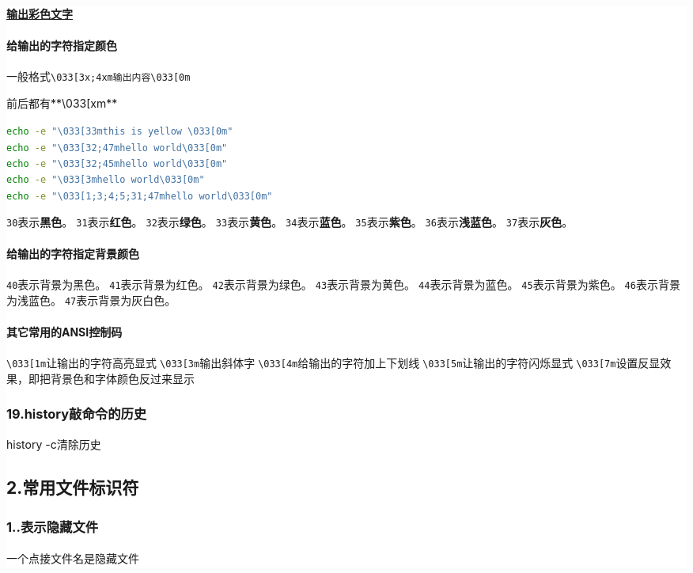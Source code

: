 #### [输出彩色文字](https://www.jianshu.com/p/d1b4f554e6f1)

#### 给输出的字符指定颜色

一般格式`\033[3x;4xm输出内容\033[0m`

前后都有**\033[xm**

```sh
echo -e "\033[33mthis is yellow \033[0m"
echo -e "\033[32;47mhello world\033[0m"
echo -e "\033[32;45mhello world\033[0m"
echo -e "\033[3mhello world\033[0m"
echo -e "\033[1;3;4;5;31;47mhello world\033[0m"
```

`30`表示**黑色**。
`31`表示**红色**。
`32`表示**绿色**。
`33`表示**黄色**。
`34`表示**蓝色**。
`35`表示**紫色**。
`36`表示**浅蓝色**。
`37`表示**灰色**。

#### 给输出的字符指定背景颜色

`40`表示背景为黑色。
`41`表示背景为红色。
`42`表示背景为绿色。
`43`表示背景为黄色。
`44`表示背景为蓝色。
`45`表示背景为紫色。
`46`表示背景为浅蓝色。
`47`表示背景为灰白色。

#### 其它常用的ANSI控制码

`\033[1m`让输出的字符高亮显式
`\033[3m`输出斜体字
`\033[4m`给输出的字符加上下划线
`\033[5m`让输出的字符闪烁显式
`\033[7m`设置反显效果，即把背景色和字体颜色反过来显示

### 19.history敲命令的历史

history -c清除历史



## 2.常用文件标识符

### **1..表示隐藏文件**

一个点接文件名是隐藏文件
